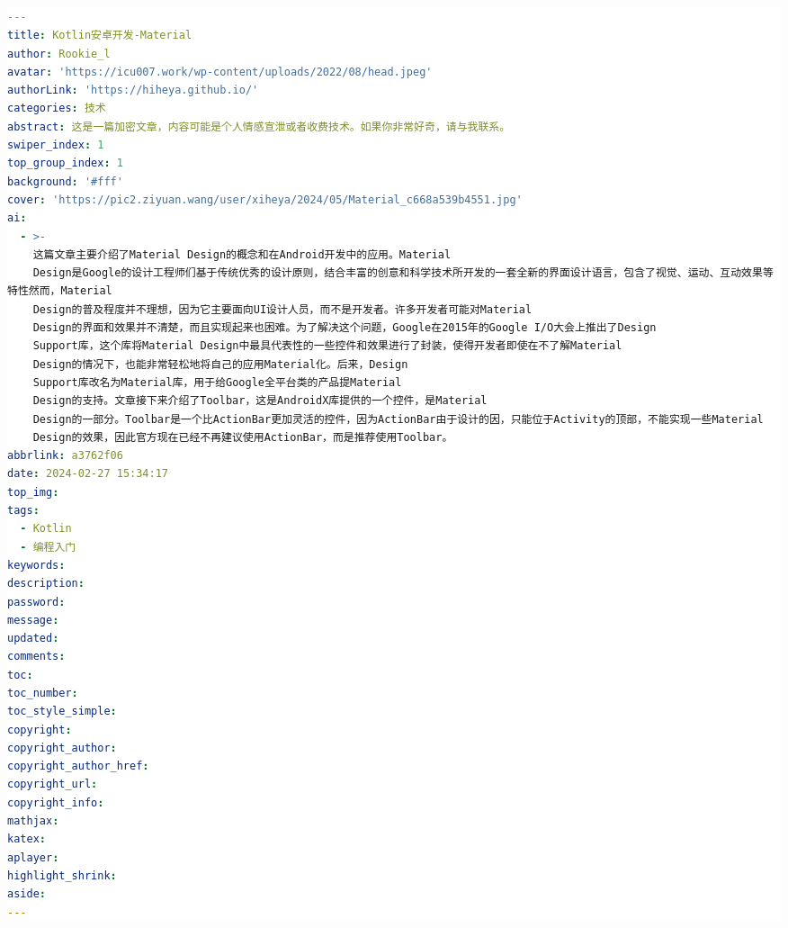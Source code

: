 ```yaml
---
title: Kotlin安卓开发-Material
author: Rookie_l
avatar: 'https://icu007.work/wp-content/uploads/2022/08/head.jpeg'
authorLink: 'https://hiheya.github.io/'
categories: 技术
abstract: 这是一篇加密文章，内容可能是个人情感宣泄或者收费技术。如果你非常好奇，请与我联系。
swiper_index: 1
top_group_index: 1
background: '#fff'
cover: 'https://pic2.ziyuan.wang/user/xiheya/2024/05/Material_c668a539b4551.jpg'
ai:
  - >-
    这篇文章主要介绍了Material Design的概念和在Android开发中的应用。Material
    Design是Google的设计工程师们基于传统优秀的设计原则，结合丰富的创意和科学技术所开发的一套全新的界面设计语言，包含了视觉、运动、互动效果等特性然而，Material
    Design的普及程度并不理想，因为它主要面向UI设计人员，而不是开发者。许多开发者可能对Material
    Design的界面和效果并不清楚，而且实现起来也困难。为了解决这个问题，Google在2015年的Google I/O大会上推出了Design
    Support库，这个库将Material Design中最具代表性的一些控件和效果进行了封装，使得开发者即使在不了解Material
    Design的情况下，也能非常轻松地将自己的应用Material化。后来，Design
    Support库改名为Material库，用于给Google全平台类的产品提Material
    Design的支持。文章接下来介绍了Toolbar，这是AndroidX库提供的一个控件，是Material
    Design的一部分。Toolbar是一个比ActionBar更加灵活的控件，因为ActionBar由于设计的因，只能位于Activity的顶部，不能实现一些Material
    Design的效果，因此官方现在已经不再建议使用ActionBar，而是推荐使用Toolbar。
abbrlink: a3762f06
date: 2024-02-27 15:34:17
top_img:
tags:
  - Kotlin
  - 编程入门
keywords:
description:
password:
message:
updated:
comments:
toc:
toc_number:
toc_style_simple:
copyright:
copyright_author:
copyright_author_href:
copyright_url:
copyright_info:
mathjax:
katex:
aplayer:
highlight_shrink:
aside:
---
```
